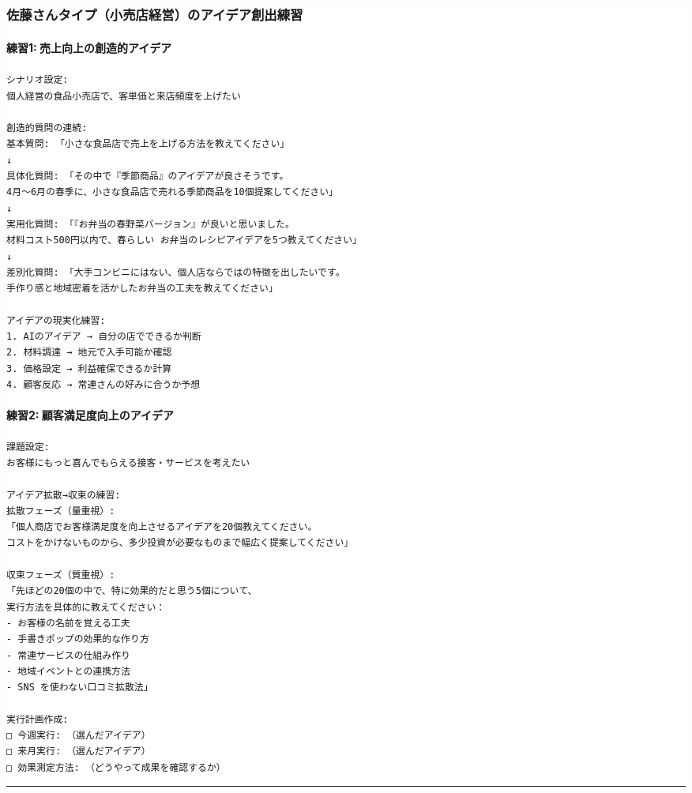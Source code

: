 
### **佐藤さんタイプ（小売店経営）のアイデア創出練習**

#### **練習1: 売上向上の創造的アイデア**
```
シナリオ設定:
個人経営の食品小売店で、客単価と来店頻度を上げたい

創造的質問の連続:
基本質問: 「小さな食品店で売上を上げる方法を教えてください」
↓
具体化質問: 「その中で『季節商品』のアイデアが良さそうです。
4月〜6月の春季に、小さな食品店で売れる季節商品を10個提案してください」
↓
実用化質問: 「『お弁当の春野菜バージョン』が良いと思いました。
材料コスト500円以内で、春らしい お弁当のレシピアイデアを5つ教えてください」
↓
差別化質問: 「大手コンビニにはない、個人店ならではの特徴を出したいです。
手作り感と地域密着を活かしたお弁当の工夫を教えてください」

アイデアの現実化練習:
1. AIのアイデア → 自分の店でできるか判断
2. 材料調達 → 地元で入手可能か確認
3. 価格設定 → 利益確保できるか計算
4. 顧客反応 → 常連さんの好みに合うか予想
```

#### **練習2: 顧客満足度向上のアイデア**
```
課題設定:
お客様にもっと喜んでもらえる接客・サービスを考えたい

アイデア拡散→収束の練習:
拡散フェーズ（量重視）:
「個人商店でお客様満足度を向上させるアイデアを20個教えてください。
コストをかけないものから、多少投資が必要なものまで幅広く提案してください」

収束フェーズ（質重視）:
「先ほどの20個の中で、特に効果的だと思う5個について、
実行方法を具体的に教えてください：
- お客様の名前を覚える工夫
- 手書きポップの効果的な作り方  
- 常連サービスの仕組み作り
- 地域イベントとの連携方法
- SNS を使わない口コミ拡散法」

実行計画作成:
□ 今週実行: （選んだアイデア）
□ 来月実行: （選んだアイデア）
□ 効果測定方法: （どうやって成果を確認するか）
```

---